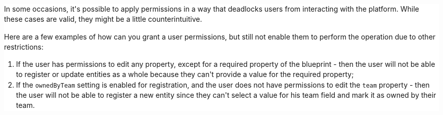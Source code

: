 In some occasions, it's possible to apply permissions in a way that deadlocks users from interacting with the platform.
While these cases are valid, they might be a little counterintuitive.

Here are a few examples of how can you grant a user permissions, but still not enable them to perform the operation due to other restrictions:

1. If the user has permissions to edit any property, except for a required property of the blueprint - then the user will not be able to register or update entities as a whole because they can't provide a value for the required property;
2. If the `ownedByTeam` setting is enabled for registration, and the user does not have permissions to edit the `team` property - then the user will not be able to register a new entity since they can't select a value for his team field and mark it as owned by their team.
